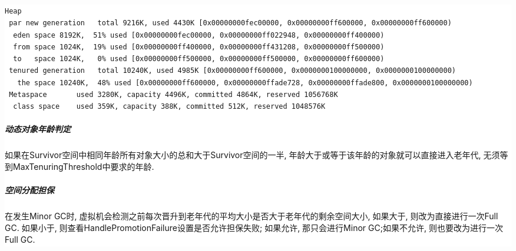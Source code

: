 ```
Heap
 par new generation   total 9216K, used 4430K [0x00000000fec00000, 0x00000000ff600000, 0x00000000ff600000)
  eden space 8192K,  51% used [0x00000000fec00000, 0x00000000ff022948, 0x00000000ff400000)
  from space 1024K,  19% used [0x00000000ff400000, 0x00000000ff431208, 0x00000000ff500000)
  to   space 1024K,   0% used [0x00000000ff500000, 0x00000000ff500000, 0x00000000ff600000)
 tenured generation   total 10240K, used 4985K [0x00000000ff600000, 0x0000000100000000, 0x0000000100000000)
   the space 10240K,  48% used [0x00000000ff600000, 0x00000000ffade728, 0x00000000ffade800, 0x0000000100000000)
 Metaspace       used 3280K, capacity 4496K, committed 4864K, reserved 1056768K
  class space    used 359K, capacity 388K, committed 512K, reserved 1048576K
```

##### 动态对象年龄判定
如果在Survivor空间中相同年龄所有对象大小的总和大于Survivor空间的一半, 年龄大于或等于该年龄的对象就可以直接进入老年代, 无须等到MaxTenuringThreshold中要求的年龄.

##### 空间分配担保
在发生Minor GC时, 虚拟机会检测之前每次晋升到老年代的平均大小是否大于老年代的剩余空间大小, 如果大于, 则改为直接进行一次Full GC. 如果小于, 则查看HandlePromotionFailure设置是否允许担保失败; 如果允许, 那只会进行Minor GC;如果不允许, 则也要改为进行一次Full GC.